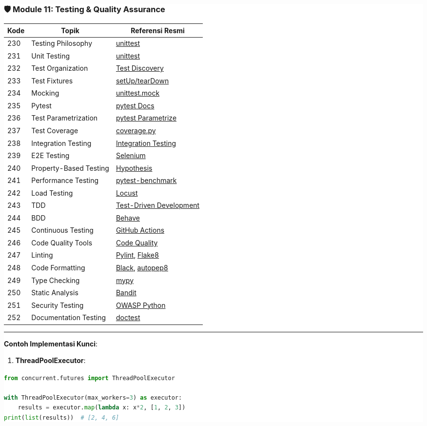 
### 🛡️ **Module 11: Testing & Quality Assurance**

| Kode | Topik                  | Referensi Resmi                                                                                              |
| ---- | ---------------------- | ------------------------------------------------------------------------------------------------------------ |
| 230  | Testing Philosophy     | [unittest](https://docs.python.org/3/library/unittest.html)                                                  |
| 231  | Unit Testing           | [unittest](https://docs.python.org/3/library/unittest.html)                                                  |
| 232  | Test Organization      | [Test Discovery](https://docs.python.org/3/library/unittest.html#test-discovery)                             |
| 233  | Test Fixtures          | [setUp/tearDown](https://docs.python.org/3/library/unittest.html#unittest.TestCase.setUp)                    |
| 234  | Mocking                | [unittest.mock](https://docs.python.org/3/library/unittest.mock.html)                                        |
| 235  | Pytest                 | [pytest Docs](https://docs.pytest.org/)                                                                      |
| 236  | Test Parametrization   | [pytest Parametrize](https://docs.pytest.org/en/6.2.x/parametrize.html)                                      |
| 237  | Test Coverage          | [coverage.py](https://coverage.readthedocs.io/)                                                              |
| 238  | Integration Testing    | [Integration Testing](https://docs.python.org/3/library/test.html)                                           |
| 239  | E2E Testing            | [Selenium](https://www.selenium.dev/)                                                                        |
| 240  | Property-Based Testing | [Hypothesis](https://hypothesis.readthedocs.io/)                                                             |
| 241  | Performance Testing    | [pytest-benchmark](https://pytest-benchmark.readthedocs.io/)                                                 |
| 242  | Load Testing           | [Locust](https://locust.io/)                                                                                 |
| 243  | TDD                    | [Test-Driven Development](https://en.wikipedia.org/wiki/Test-driven_development)                             |
| 244  | BDD                    | [Behave](https://behave.readthedocs.io/)                                                                     |
| 245  | Continuous Testing     | [GitHub Actions](https://docs.github.com/en/actions)                                                         |
| 246  | Code Quality Tools     | [Code Quality](https://realpython.com/python-code-quality/)                                                  |
| 247  | Linting                | [Pylint](https://pylint.org/), [Flake8](https://flake8.pycqa.org/)                                           |
| 248  | Code Formatting        | [Black](https://black.readthedocs.io/), [autopep8](https://pypi.org/project/autopep8/)                       |
| 249  | Type Checking          | [mypy](https://mypy.readthedocs.io/)                                                                         |
| 250  | Static Analysis        | [Bandit](https://bandit.readthedocs.io/)                                                                     |
| 251  | Security Testing       | [OWASP Python](https://owasp.org/www-project-developer-guide/draft/en/02-design/01-architectural-principles) |
| 252  | Documentation Testing  | [doctest](https://docs.python.org/3/library/doctest.html)                                                    |

---

**Contoh Implementasi Kunci**:

1. **ThreadPoolExecutor**:

```python
from concurrent.futures import ThreadPoolExecutor

with ThreadPoolExecutor(max_workers=3) as executor:
    results = executor.map(lambda x: x*2, [1, 2, 3])
print(list(results))  # [2, 4, 6]
```


[domain-spesifik]: ../../README.md